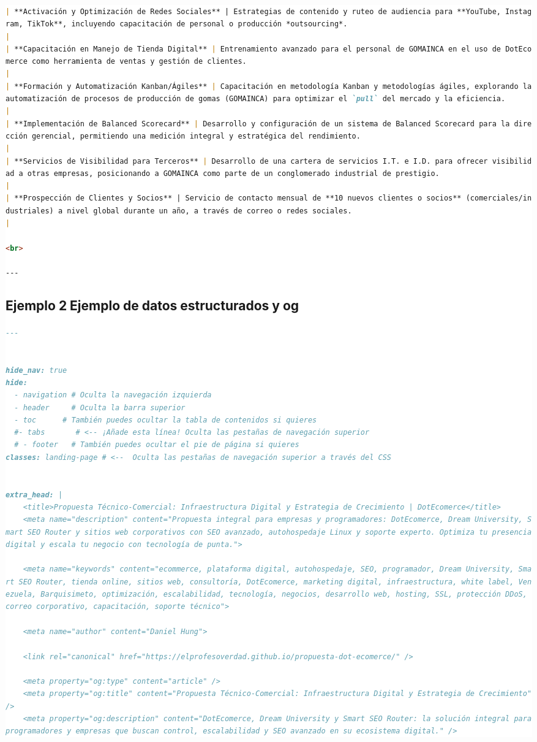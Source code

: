 ``` markdown
| **Activación y Optimización de Redes Sociales** | Estrategias de contenido y ruteo de audiencia para **YouTube, Instagram, TikTok**, incluyendo capacitación de personal o producción *outsourcing*.                                                          |
| **Capacitación en Manejo de Tienda Digital** | Entrenamiento avanzado para el personal de GOMAINCA en el uso de DotEcomerce como herramienta de ventas y gestión de clientes.                                                                               |
| **Formación y Automatización Kanban/Ágiles** | Capacitación en metodología Kanban y metodologías ágiles, explorando la automatización de procesos de producción de gomas (GOMAINCA) para optimizar el `pull` del mercado y la eficiencia.                   |
| **Implementación de Balanced Scorecard** | Desarrollo y configuración de un sistema de Balanced Scorecard para la dirección gerencial, permitiendo una medición integral y estratégica del rendimiento.                                                 |
| **Servicios de Visibilidad para Terceros** | Desarrollo de una cartera de servicios I.T. e I.D. para ofrecer visibilidad a otras empresas, posicionando a GOMAINCA como parte de un conglomerado industrial de prestigio.                               |
| **Prospección de Clientes y Socios** | Servicio de contacto mensual de **10 nuevos clientes o socios** (comerciales/industriales) a nivel global durante un año, a través de correo o redes sociales.                                              |

<br>

---
```
## Ejemplo 2 Ejemplo de datos estructurados y og

``` markdown
---


hide_nav: true
hide:
  - navigation # Oculta la navegación izquierda
  - header     # Oculta la barra superior
  - toc      # También puedes ocultar la tabla de contenidos si quieres
  #- tabs       # <-- ¡Añade esta línea! Oculta las pestañas de navegación superior
  # - footer   # También puedes ocultar el pie de página si quieres
classes: landing-page # <--  Oculta las pestañas de navegación superior a través del CSS


extra_head: |
    <title>Propuesta Técnico-Comercial: Infraestructura Digital y Estrategia de Crecimiento | DotEcomerce</title>
    <meta name="description" content="Propuesta integral para empresas y programadores: DotEcomerce, Dream University, Smart SEO Router y sitios web corporativos con SEO avanzado, autohospedaje Linux y soporte experto. Optimiza tu presencia digital y escala tu negocio con tecnología de punta.">

    <meta name="keywords" content="ecommerce, plataforma digital, autohospedaje, SEO, programador, Dream University, Smart SEO Router, tienda online, sitios web, consultoría, DotEcomerce, marketing digital, infraestructura, white label, Venezuela, Barquisimeto, optimización, escalabilidad, tecnología, negocios, desarrollo web, hosting, SSL, protección DDoS, correo corporativo, capacitación, soporte técnico">

    <meta name="author" content="Daniel Hung">

    <link rel="canonical" href="https://elprofesoverdad.github.io/propuesta-dot-ecomerce/" />

    <meta property="og:type" content="article" />
    <meta property="og:title" content="Propuesta Técnico-Comercial: Infraestructura Digital y Estrategia de Crecimiento" />
    <meta property="og:description" content="DotEcomerce, Dream University y Smart SEO Router: la solución integral para programadores y empresas que buscan control, escalabilidad y SEO avanzado en su ecosistema digital." />
```